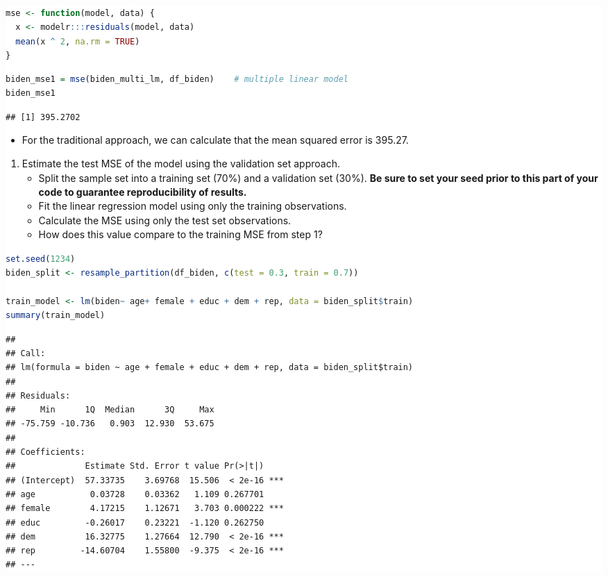 ``` r
mse <- function(model, data) {
  x <- modelr:::residuals(model, data)
  mean(x ^ 2, na.rm = TRUE)
}
```

``` r
biden_mse1 = mse(biden_multi_lm, df_biden)    # multiple linear model
biden_mse1 
```

    ## [1] 395.2702

-   For the traditional approach, we can calculate that the mean squared error is 395.27.

1.  Estimate the test MSE of the model using the validation set approach.
    -   Split the sample set into a training set (70%) and a validation set (30%). **Be sure to set your seed prior to this part of your code to guarantee reproducibility of results.**
    -   Fit the linear regression model using only the training observations.
    -   Calculate the MSE using only the test set observations.
    -   How does this value compare to the training MSE from step 1?

``` r
set.seed(1234)
biden_split <- resample_partition(df_biden, c(test = 0.3, train = 0.7))

train_model <- lm(biden~ age+ female + educ + dem + rep, data = biden_split$train)
summary(train_model)
```

    ## 
    ## Call:
    ## lm(formula = biden ~ age + female + educ + dem + rep, data = biden_split$train)
    ## 
    ## Residuals:
    ##     Min      1Q  Median      3Q     Max 
    ## -75.759 -10.736   0.903  12.930  53.675 
    ## 
    ## Coefficients:
    ##              Estimate Std. Error t value Pr(>|t|)    
    ## (Intercept)  57.33735    3.69768  15.506  < 2e-16 ***
    ## age           0.03728    0.03362   1.109 0.267701    
    ## female        4.17215    1.12671   3.703 0.000222 ***
    ## educ         -0.26017    0.23221  -1.120 0.262750    
    ## dem          16.32775    1.27664  12.790  < 2e-16 ***
    ## rep         -14.60704    1.55800  -9.375  < 2e-16 ***
    ## ---